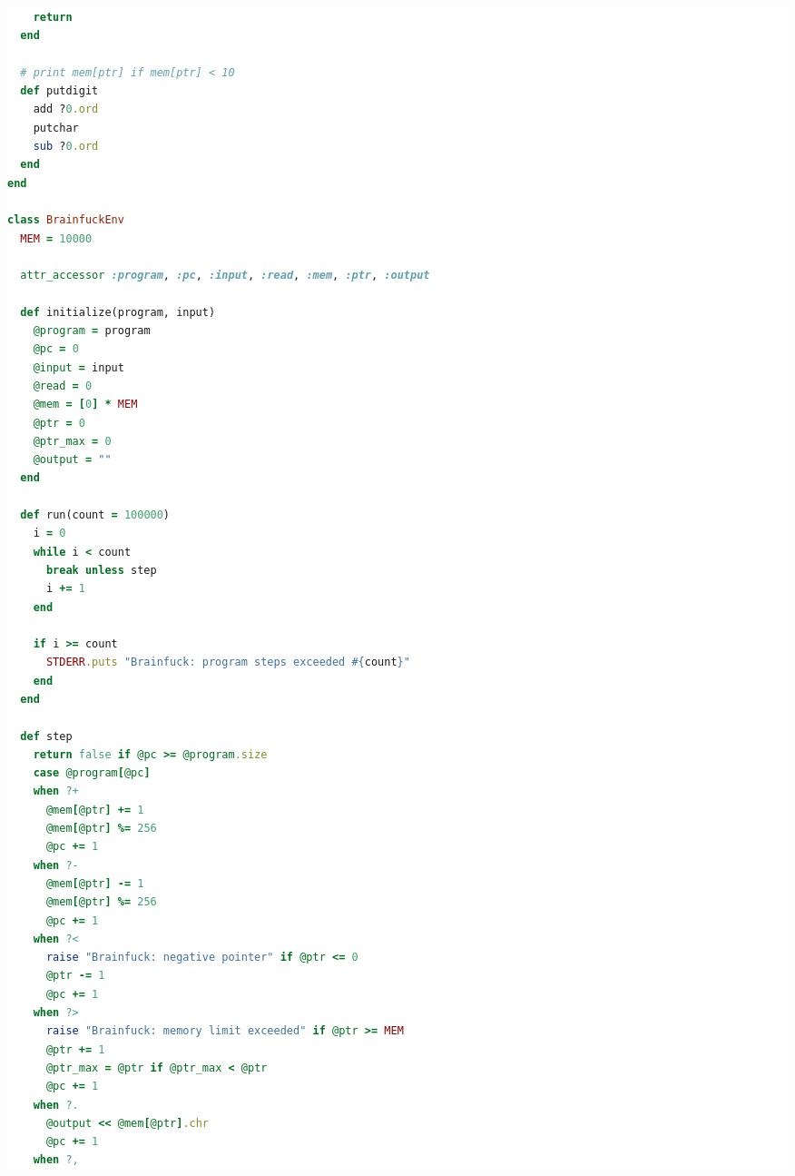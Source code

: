 ```ruby
    return
  end

  # print mem[ptr] if mem[ptr] < 10
  def putdigit
    add ?0.ord
    putchar
    sub ?0.ord
  end
end

class BrainfuckEnv
  MEM = 10000

  attr_accessor :program, :pc, :input, :read, :mem, :ptr, :output

  def initialize(program, input)
    @program = program
    @pc = 0
    @input = input
    @read = 0
    @mem = [0] * MEM
    @ptr = 0
    @ptr_max = 0
    @output = ""
  end

  def run(count = 100000)
    i = 0
    while i < count
      break unless step
      i += 1
    end

    if i >= count
      STDERR.puts "Brainfuck: program steps exceeded #{count}"
    end
  end

  def step
    return false if @pc >= @program.size
    case @program[@pc]
    when ?+
      @mem[@ptr] += 1
      @mem[@ptr] %= 256
      @pc += 1
    when ?-
      @mem[@ptr] -= 1
      @mem[@ptr] %= 256
      @pc += 1
    when ?<
      raise "Brainfuck: negative pointer" if @ptr <= 0
      @ptr -= 1
      @pc += 1
    when ?>
      raise "Brainfuck: memory limit exceeded" if @ptr >= MEM
      @ptr += 1
      @ptr_max = @ptr if @ptr_max < @ptr
      @pc += 1
    when ?.
      @output << @mem[@ptr].chr
      @pc += 1
    when ?,
```